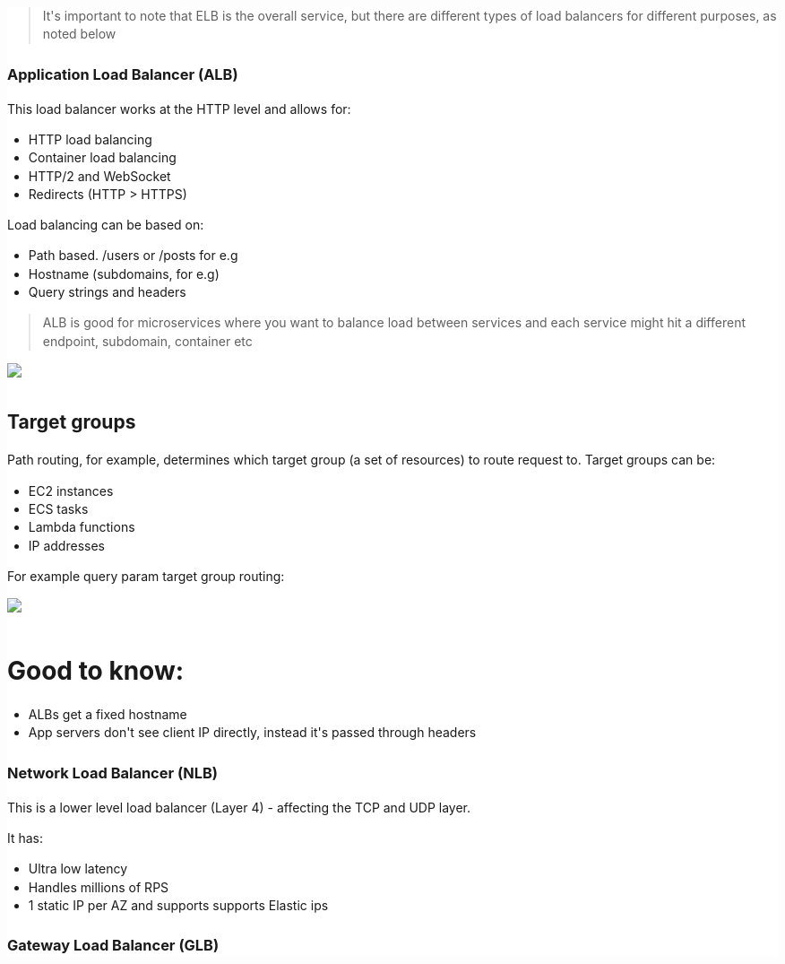 > It's important to note that ELB is the overall service, but there are different types of load balancers for different purposes, as noted below 

### Application Load Balancer (ALB)

This load balancer works at the HTTP level and allows for:

- HTTP load balancing
- Container load balancing
- HTTP/2 and WebSocket
- Redirects (HTTP > HTTPS)

Load balancing can be based on:

- Path based. /users or /posts for e.g
- Hostname (subdomains, for e.g)
- Query strings and headers

> ALB is good for microservices where you want to balance load between services and each service might hit a different endpoint, subdomain, container etc

![](/images/alb.png)

## Target groups

Path routing, for example, determines which target group (a set of resources) to route request to. Target groups can be:

- EC2 instances
- ECS tasks
- Lambda functions
- IP addresses

For example query param target group routing:

![](/images/alb-query.png)

# Good to know:

- ALBs get a fixed hostname
- App servers don't see client IP directly, instead it's passed through headers

### Network Load Balancer (NLB)

This is a lower level load balancer (Layer 4) -  affecting the TCP and UDP layer.

It has:

- Ultra low latency
- Handles millions of RPS
- 1 static IP per AZ and supports supports Elastic ips

### Gateway Load Balancer (GLB)
